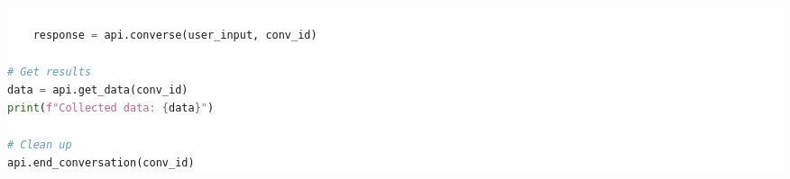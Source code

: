 ```python
        
    response = api.converse(user_input, conv_id)

# Get results
data = api.get_data(conv_id)
print(f"Collected data: {data}")

# Clean up
api.end_conversation(conv_id)
```
